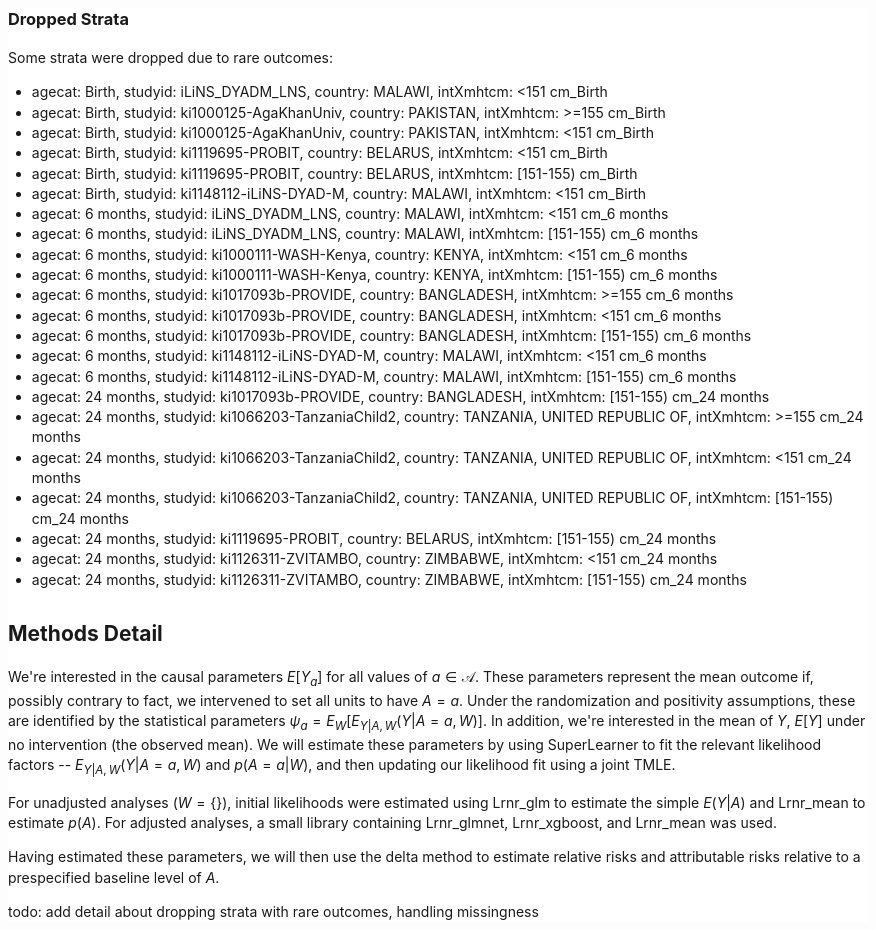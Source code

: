 ### Dropped Strata

Some strata were dropped due to rare outcomes:

* agecat: Birth, studyid: iLiNS_DYADM_LNS, country: MALAWI, intXmhtcm: <151 cm_Birth
* agecat: Birth, studyid: ki1000125-AgaKhanUniv, country: PAKISTAN, intXmhtcm: >=155 cm_Birth
* agecat: Birth, studyid: ki1000125-AgaKhanUniv, country: PAKISTAN, intXmhtcm: <151 cm_Birth
* agecat: Birth, studyid: ki1119695-PROBIT, country: BELARUS, intXmhtcm: <151 cm_Birth
* agecat: Birth, studyid: ki1119695-PROBIT, country: BELARUS, intXmhtcm: [151-155) cm_Birth
* agecat: Birth, studyid: ki1148112-iLiNS-DYAD-M, country: MALAWI, intXmhtcm: <151 cm_Birth
* agecat: 6 months, studyid: iLiNS_DYADM_LNS, country: MALAWI, intXmhtcm: <151 cm_6 months
* agecat: 6 months, studyid: iLiNS_DYADM_LNS, country: MALAWI, intXmhtcm: [151-155) cm_6 months
* agecat: 6 months, studyid: ki1000111-WASH-Kenya, country: KENYA, intXmhtcm: <151 cm_6 months
* agecat: 6 months, studyid: ki1000111-WASH-Kenya, country: KENYA, intXmhtcm: [151-155) cm_6 months
* agecat: 6 months, studyid: ki1017093b-PROVIDE, country: BANGLADESH, intXmhtcm: >=155 cm_6 months
* agecat: 6 months, studyid: ki1017093b-PROVIDE, country: BANGLADESH, intXmhtcm: <151 cm_6 months
* agecat: 6 months, studyid: ki1017093b-PROVIDE, country: BANGLADESH, intXmhtcm: [151-155) cm_6 months
* agecat: 6 months, studyid: ki1148112-iLiNS-DYAD-M, country: MALAWI, intXmhtcm: <151 cm_6 months
* agecat: 6 months, studyid: ki1148112-iLiNS-DYAD-M, country: MALAWI, intXmhtcm: [151-155) cm_6 months
* agecat: 24 months, studyid: ki1017093b-PROVIDE, country: BANGLADESH, intXmhtcm: [151-155) cm_24 months
* agecat: 24 months, studyid: ki1066203-TanzaniaChild2, country: TANZANIA, UNITED REPUBLIC OF, intXmhtcm: >=155 cm_24 months
* agecat: 24 months, studyid: ki1066203-TanzaniaChild2, country: TANZANIA, UNITED REPUBLIC OF, intXmhtcm: <151 cm_24 months
* agecat: 24 months, studyid: ki1066203-TanzaniaChild2, country: TANZANIA, UNITED REPUBLIC OF, intXmhtcm: [151-155) cm_24 months
* agecat: 24 months, studyid: ki1119695-PROBIT, country: BELARUS, intXmhtcm: [151-155) cm_24 months
* agecat: 24 months, studyid: ki1126311-ZVITAMBO, country: ZIMBABWE, intXmhtcm: <151 cm_24 months
* agecat: 24 months, studyid: ki1126311-ZVITAMBO, country: ZIMBABWE, intXmhtcm: [151-155) cm_24 months

## Methods Detail

We're interested in the causal parameters $E[Y_a]$ for all values of $a \in \mathcal{A}$. These parameters represent the mean outcome if, possibly contrary to fact, we intervened to set all units to have $A=a$. Under the randomization and positivity assumptions, these are identified by the statistical parameters $\psi_a=E_W[E_{Y|A,W}(Y|A=a,W)]$.  In addition, we're interested in the mean of $Y$, $E[Y]$ under no intervention (the observed mean). We will estimate these parameters by using SuperLearner to fit the relevant likelihood factors -- $E_{Y|A,W}(Y|A=a,W)$ and $p(A=a|W)$, and then updating our likelihood fit using a joint TMLE.

For unadjusted analyses ($W=\{\}$), initial likelihoods were estimated using Lrnr_glm to estimate the simple $E(Y|A)$ and Lrnr_mean to estimate $p(A)$. For adjusted analyses, a small library containing Lrnr_glmnet, Lrnr_xgboost, and Lrnr_mean was used.

Having estimated these parameters, we will then use the delta method to estimate relative risks and attributable risks relative to a prespecified baseline level of $A$.

todo: add detail about dropping strata with rare outcomes, handling missingness
